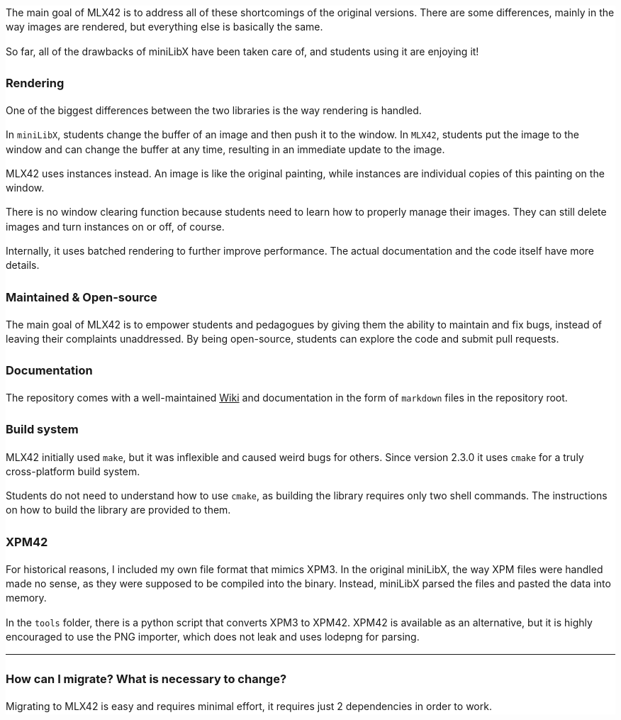 The main goal of MLX42 is to address all of these shortcomings of the original versions. There are some differences, mainly in the way images are rendered, but everything else is basically the same.

So far, all of the drawbacks of miniLibX have been taken care of, and students using it are enjoying it!

### Rendering

One of the biggest differences between the two libraries is the way rendering is handled.

In `miniLibX`, students change the buffer of an image and then push it to the window.
In `MLX42`, students put the image to the window and can change the buffer at any time, resulting in an immediate update to the image.

MLX42 uses instances instead. An image is like the original painting, while instances are individual copies of this painting on the window.

There is no window clearing function because students need to learn how to properly manage their images. They can still delete images and turn instances on or off, of course.

Internally, it uses batched rendering to further improve performance. The actual documentation and the code itself have more details.

### Maintained & Open-source

The main goal of MLX42 is to empower students and pedagogues by giving them the ability to maintain and fix bugs, instead of leaving their complaints unaddressed. By being open-source, students can explore the code and submit pull requests.

### Documentation
The repository comes with a well-maintained [Wiki](https://github.com/codam-coding-college/MLX42/wiki) and documentation in the form of `markdown` files in the repository root.

### Build system

MLX42 initially used `make`, but it was inflexible and caused weird bugs for others. Since version 2.3.0 it uses `cmake` for a truly cross-platform build system.

Students do not need to understand how to use `cmake`, as building the library requires only two shell commands. The instructions on how to build the library are provided to them.

### XPM42
For historical reasons, I included my own file format that mimics XPM3. In the original miniLibX, the way XPM files were handled made no sense, as they were supposed to be compiled into the binary. Instead, miniLibX parsed the files and pasted the data into memory.

In the `tools` folder, there is a python script that converts XPM3 to XPM42. XPM42 is available as an alternative, but it is highly encouraged to use the PNG importer, which does not leak and uses lodepng for parsing.

---

### How can I migrate? What is necessary to change?

Migrating to MLX42 is easy and requires minimal effort, it requires just 2 dependencies in order to work.
